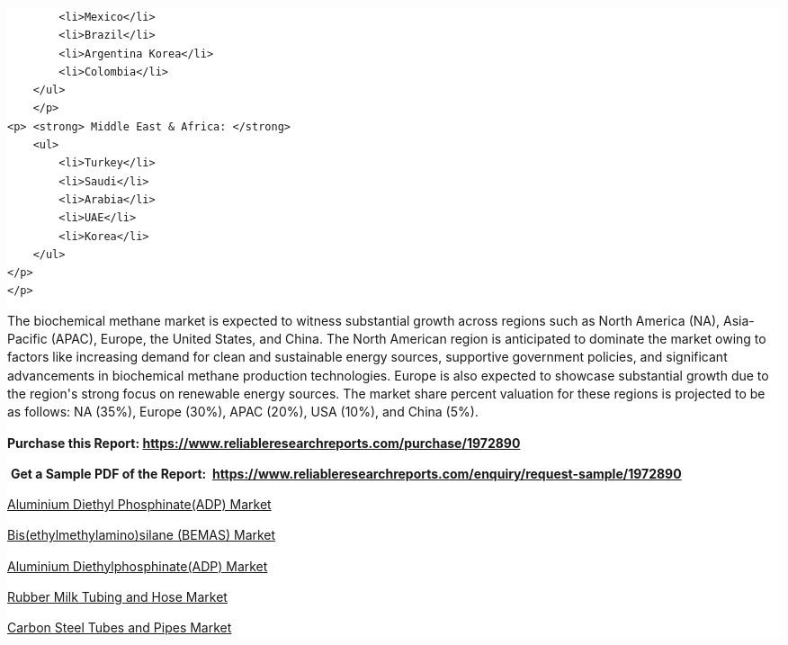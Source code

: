             <li>Mexico</li>
            <li>Brazil</li>
            <li>Argentina Korea</li>
            <li>Colombia</li>
        </ul>
        </p> 
    <p> <strong> Middle East & Africa: </strong>
        <ul>
            <li>Turkey</li>
            <li>Saudi</li>
            <li>Arabia</li>
            <li>UAE</li>
            <li>Korea</li>
        </ul>
    </p>
    </p>
<p><p>The biochemical methane market is expected to witness substantial growth across regions such as North America (NA), Asia-Pacific (APAC), Europe, the United States, and China. The North American region is anticipated to dominate the market owing to factors like increasing demand for clean and sustainable energy sources, supportive government policies, and significant advancements in biochemical methane production technologies. Europe is also expected to showcase substantial growth due to the region's strong focus on renewable energy sources. The market share percent valuation for these regions is projected to be as follows: NA (35%), Europe (30%), APAC (20%), USA (10%), and China (5%).</p></p>
<p><strong>Purchase this Report: <a href="https://www.reliableresearchreports.com/purchase/1972890">https://www.reliableresearchreports.com/purchase/1972890</a></strong></p>
<p>&nbsp;<strong>Get a Sample PDF of the Report:&nbsp;&nbsp;<a href="https://www.reliableresearchreports.com/enquiry/request-sample/1972890">https://www.reliableresearchreports.com/enquiry/request-sample/1972890</a></strong></p>
<p><strong></strong></p>
<p><p><a href="https://github.com/rahu1501/Market-Research-Report-List-1/blob/main/aluminium-diethyl-phosphinateadp-market.md">Aluminium Diethyl Phosphinate(ADP) Market</a></p><p><a href="https://github.com/rahu1503/Market-Research-Report-List-1/blob/main/bisethylmethylaminosilane-bemas-market.md">Bis(ethylmethylamino)silane (BEMAS) Market</a></p><p><a href="https://github.com/rahu1502/Market-Research-Report-List-1/blob/main/aluminium-diethylphosphinateadp-market.md">Aluminium Diethylphosphinate(ADP) Market</a></p><p><a href="https://github.com/gshchiplitsov/Market-Research-Report-List-1/blob/main/rubber-milk-tubing-and-hose-market.md">Rubber Milk Tubing and Hose Market</a></p><p><a href="https://github.com/ambrozg/Market-Research-Report-List-1/blob/main/carbon-steel-tubes-and-pipes-market.md">Carbon Steel Tubes and Pipes Market</a></p></p>